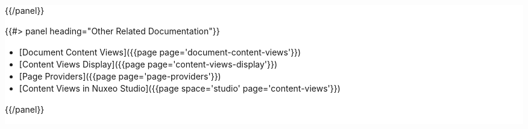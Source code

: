 {{/panel}}</div>

<div class="column medium-6">{{#> panel heading="Other Related Documentation"}}

*   [Document Content Views]({{page page='document-content-views'}})
*   [Content Views Display]({{page page='content-views-display'}})
*   [Page Providers]({{page page='page-providers'}})
*   [Content Views in Nuxeo Studio]({{page space='studio' page='content-views'}})

{{/panel}}</div>

</div>
